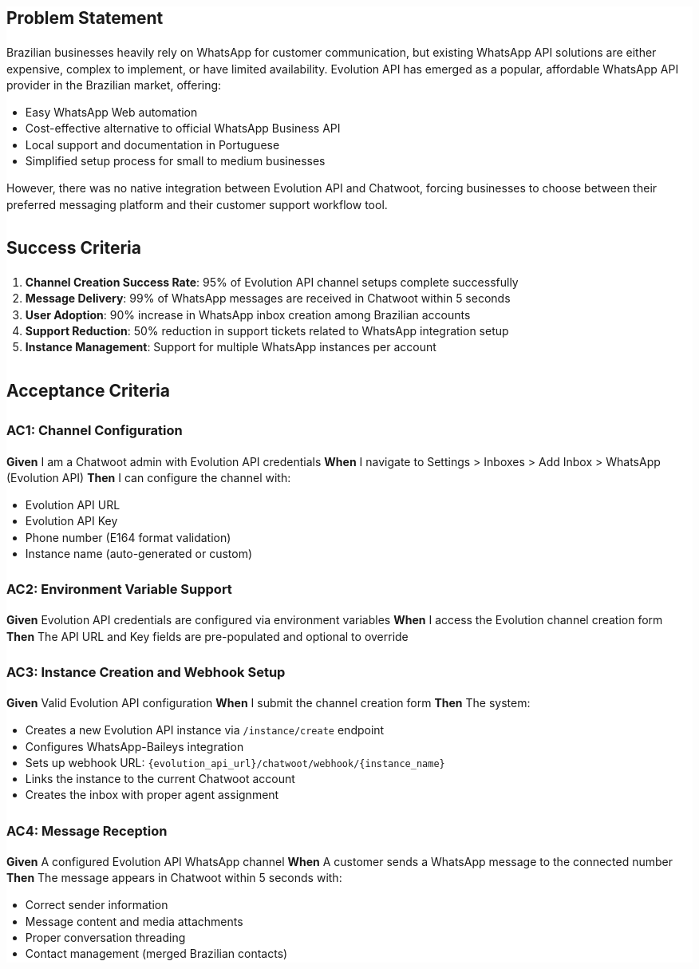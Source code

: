 ## Problem Statement

Brazilian businesses heavily rely on WhatsApp for customer communication, but existing WhatsApp API solutions are either expensive, complex to implement, or have limited availability. Evolution API has emerged as a popular, affordable WhatsApp API provider in the Brazilian market, offering:

- Easy WhatsApp Web automation
- Cost-effective alternative to official WhatsApp Business API
- Local support and documentation in Portuguese
- Simplified setup process for small to medium businesses

However, there was no native integration between Evolution API and Chatwoot, forcing businesses to choose between their preferred messaging platform and their customer support workflow tool.

## Success Criteria

1. **Channel Creation Success Rate**: 95% of Evolution API channel setups complete successfully
2. **Message Delivery**: 99% of WhatsApp messages are received in Chatwoot within 5 seconds
3. **User Adoption**: 90% increase in WhatsApp inbox creation among Brazilian accounts
4. **Support Reduction**: 50% reduction in support tickets related to WhatsApp integration setup
5. **Instance Management**: Support for multiple WhatsApp instances per account

## Acceptance Criteria

### AC1: Channel Configuration
**Given** I am a Chatwoot admin with Evolution API credentials
**When** I navigate to Settings > Inboxes > Add Inbox > WhatsApp (Evolution API)
**Then** I can configure the channel with:
- Evolution API URL
- Evolution API Key
- Phone number (E164 format validation)
- Instance name (auto-generated or custom)

### AC2: Environment Variable Support
**Given** Evolution API credentials are configured via environment variables
**When** I access the Evolution channel creation form
**Then** The API URL and Key fields are pre-populated and optional to override

### AC3: Instance Creation and Webhook Setup
**Given** Valid Evolution API configuration
**When** I submit the channel creation form
**Then** The system:
- Creates a new Evolution API instance via `/instance/create` endpoint
- Configures WhatsApp-Baileys integration
- Sets up webhook URL: `{evolution_api_url}/chatwoot/webhook/{instance_name}`
- Links the instance to the current Chatwoot account
- Creates the inbox with proper agent assignment

### AC4: Message Reception
**Given** A configured Evolution API WhatsApp channel
**When** A customer sends a WhatsApp message to the connected number
**Then** The message appears in Chatwoot within 5 seconds with:
- Correct sender information
- Message content and media attachments
- Proper conversation threading
- Contact management (merged Brazilian contacts)
